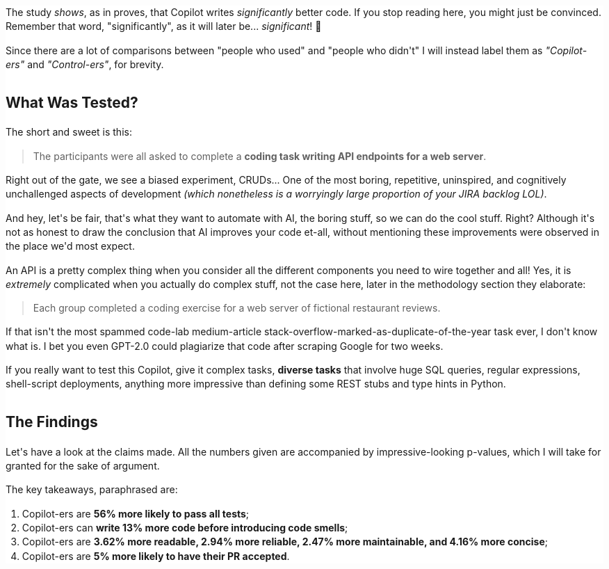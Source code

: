 The study _shows_, as in proves, that Copilot writes _significantly_ better code.
If you stop reading here, you might just be convinced.
Remember that word, "significantly", as it will later be... _significant_! 🥁 

Since there are a lot of comparisons between "people who used" and "people who didn't" I will instead label them as
_"Copilot-ers"_ and _"Control-ers"_, for brevity.

## What Was Tested?

The short and sweet is this:

> The participants were all asked to complete a **coding task writing API endpoints for a web server**.

Right out of the gate, we see a biased experiment, CRUDs...
One of the most boring, repetitive, uninspired, and cognitively unchallenged aspects of development
_(which nonetheless is a worryingly large proportion of your JIRA backlog LOL)_.

And hey, let's be fair, that's what they want to automate with AI, the boring stuff, so we can do the cool stuff.
Right?
Although it's not as honest to draw the conclusion that AI improves your code et-all, without mentioning these
improvements were observed in the place we'd most expect.

An API is a pretty complex thing when you consider all the different components you need to wire together and all!
Yes, it is _extremely_ complicated when you actually do complex stuff, not the case here, later in the methodology
section they elaborate:

> Each group completed a coding exercise for a web server of fictional restaurant reviews.

If that isn't the most spammed code-lab medium-article stack-overflow-marked-as-duplicate-of-the-year task ever, I don't
know what is.
I bet you even GPT-2.0 could plagiarize that code after scraping Google for two weeks.

If you really want to test this Copilot, give it complex tasks, **diverse tasks** that involve huge SQL queries, regular
expressions, shell-script deployments, anything more impressive than defining some REST stubs and type hints in Python.

## The Findings

Let's have a look at the claims made.
All the numbers given are accompanied by impressive-looking p-values, which I will take for granted for the sake of
argument.

The key takeaways, paraphrased are:

1. Copilot-ers are **56% more likely to pass all tests**;
2. Copilot-ers can **write 13% more code before introducing code smells**;
3. Copilot-ers are **3.62% more readable, 2.94% more reliable, 2.47% more maintainable, and 4.16% more concise**;
4. Copilot-ers are **5% more likely to have their PR accepted**.
